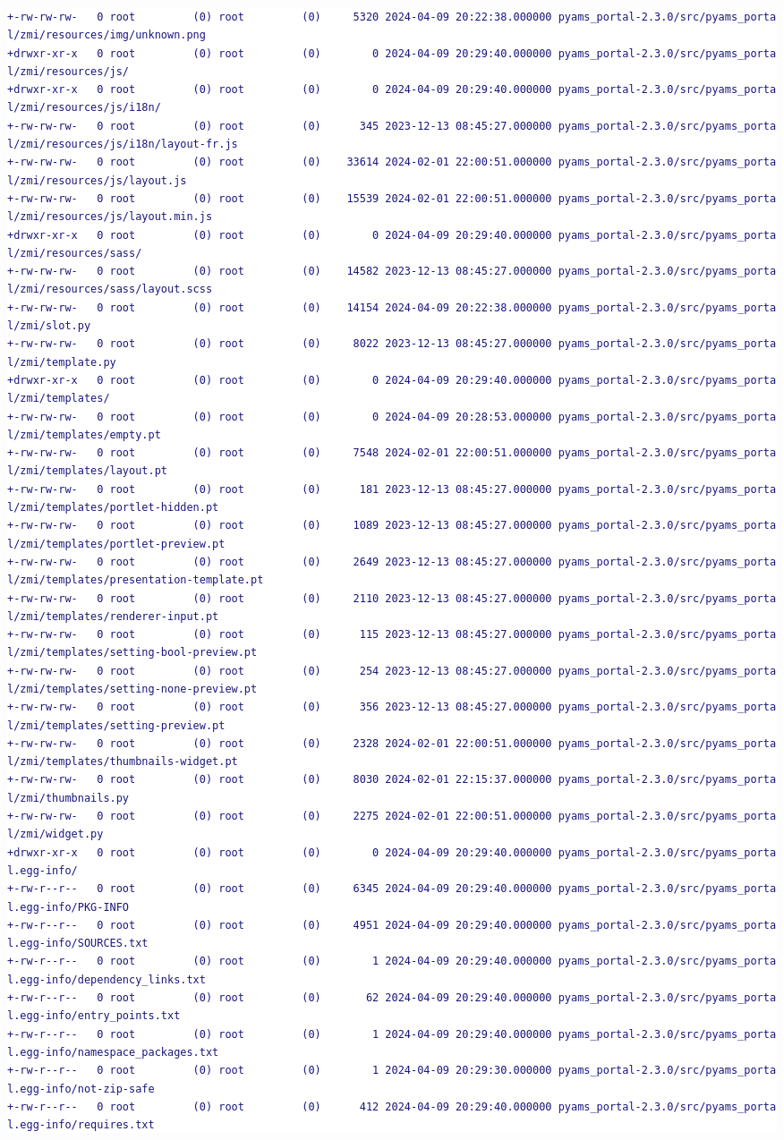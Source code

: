 ```diff
+-rw-rw-rw-   0 root         (0) root         (0)     5320 2024-04-09 20:22:38.000000 pyams_portal-2.3.0/src/pyams_portal/zmi/resources/img/unknown.png
+drwxr-xr-x   0 root         (0) root         (0)        0 2024-04-09 20:29:40.000000 pyams_portal-2.3.0/src/pyams_portal/zmi/resources/js/
+drwxr-xr-x   0 root         (0) root         (0)        0 2024-04-09 20:29:40.000000 pyams_portal-2.3.0/src/pyams_portal/zmi/resources/js/i18n/
+-rw-rw-rw-   0 root         (0) root         (0)      345 2023-12-13 08:45:27.000000 pyams_portal-2.3.0/src/pyams_portal/zmi/resources/js/i18n/layout-fr.js
+-rw-rw-rw-   0 root         (0) root         (0)    33614 2024-02-01 22:00:51.000000 pyams_portal-2.3.0/src/pyams_portal/zmi/resources/js/layout.js
+-rw-rw-rw-   0 root         (0) root         (0)    15539 2024-02-01 22:00:51.000000 pyams_portal-2.3.0/src/pyams_portal/zmi/resources/js/layout.min.js
+drwxr-xr-x   0 root         (0) root         (0)        0 2024-04-09 20:29:40.000000 pyams_portal-2.3.0/src/pyams_portal/zmi/resources/sass/
+-rw-rw-rw-   0 root         (0) root         (0)    14582 2023-12-13 08:45:27.000000 pyams_portal-2.3.0/src/pyams_portal/zmi/resources/sass/layout.scss
+-rw-rw-rw-   0 root         (0) root         (0)    14154 2024-04-09 20:22:38.000000 pyams_portal-2.3.0/src/pyams_portal/zmi/slot.py
+-rw-rw-rw-   0 root         (0) root         (0)     8022 2023-12-13 08:45:27.000000 pyams_portal-2.3.0/src/pyams_portal/zmi/template.py
+drwxr-xr-x   0 root         (0) root         (0)        0 2024-04-09 20:29:40.000000 pyams_portal-2.3.0/src/pyams_portal/zmi/templates/
+-rw-rw-rw-   0 root         (0) root         (0)        0 2024-04-09 20:28:53.000000 pyams_portal-2.3.0/src/pyams_portal/zmi/templates/empty.pt
+-rw-rw-rw-   0 root         (0) root         (0)     7548 2024-02-01 22:00:51.000000 pyams_portal-2.3.0/src/pyams_portal/zmi/templates/layout.pt
+-rw-rw-rw-   0 root         (0) root         (0)      181 2023-12-13 08:45:27.000000 pyams_portal-2.3.0/src/pyams_portal/zmi/templates/portlet-hidden.pt
+-rw-rw-rw-   0 root         (0) root         (0)     1089 2023-12-13 08:45:27.000000 pyams_portal-2.3.0/src/pyams_portal/zmi/templates/portlet-preview.pt
+-rw-rw-rw-   0 root         (0) root         (0)     2649 2023-12-13 08:45:27.000000 pyams_portal-2.3.0/src/pyams_portal/zmi/templates/presentation-template.pt
+-rw-rw-rw-   0 root         (0) root         (0)     2110 2023-12-13 08:45:27.000000 pyams_portal-2.3.0/src/pyams_portal/zmi/templates/renderer-input.pt
+-rw-rw-rw-   0 root         (0) root         (0)      115 2023-12-13 08:45:27.000000 pyams_portal-2.3.0/src/pyams_portal/zmi/templates/setting-bool-preview.pt
+-rw-rw-rw-   0 root         (0) root         (0)      254 2023-12-13 08:45:27.000000 pyams_portal-2.3.0/src/pyams_portal/zmi/templates/setting-none-preview.pt
+-rw-rw-rw-   0 root         (0) root         (0)      356 2023-12-13 08:45:27.000000 pyams_portal-2.3.0/src/pyams_portal/zmi/templates/setting-preview.pt
+-rw-rw-rw-   0 root         (0) root         (0)     2328 2024-02-01 22:00:51.000000 pyams_portal-2.3.0/src/pyams_portal/zmi/templates/thumbnails-widget.pt
+-rw-rw-rw-   0 root         (0) root         (0)     8030 2024-02-01 22:15:37.000000 pyams_portal-2.3.0/src/pyams_portal/zmi/thumbnails.py
+-rw-rw-rw-   0 root         (0) root         (0)     2275 2024-02-01 22:00:51.000000 pyams_portal-2.3.0/src/pyams_portal/zmi/widget.py
+drwxr-xr-x   0 root         (0) root         (0)        0 2024-04-09 20:29:40.000000 pyams_portal-2.3.0/src/pyams_portal.egg-info/
+-rw-r--r--   0 root         (0) root         (0)     6345 2024-04-09 20:29:40.000000 pyams_portal-2.3.0/src/pyams_portal.egg-info/PKG-INFO
+-rw-r--r--   0 root         (0) root         (0)     4951 2024-04-09 20:29:40.000000 pyams_portal-2.3.0/src/pyams_portal.egg-info/SOURCES.txt
+-rw-r--r--   0 root         (0) root         (0)        1 2024-04-09 20:29:40.000000 pyams_portal-2.3.0/src/pyams_portal.egg-info/dependency_links.txt
+-rw-r--r--   0 root         (0) root         (0)       62 2024-04-09 20:29:40.000000 pyams_portal-2.3.0/src/pyams_portal.egg-info/entry_points.txt
+-rw-r--r--   0 root         (0) root         (0)        1 2024-04-09 20:29:40.000000 pyams_portal-2.3.0/src/pyams_portal.egg-info/namespace_packages.txt
+-rw-r--r--   0 root         (0) root         (0)        1 2024-04-09 20:29:30.000000 pyams_portal-2.3.0/src/pyams_portal.egg-info/not-zip-safe
+-rw-r--r--   0 root         (0) root         (0)      412 2024-04-09 20:29:40.000000 pyams_portal-2.3.0/src/pyams_portal.egg-info/requires.txt
```